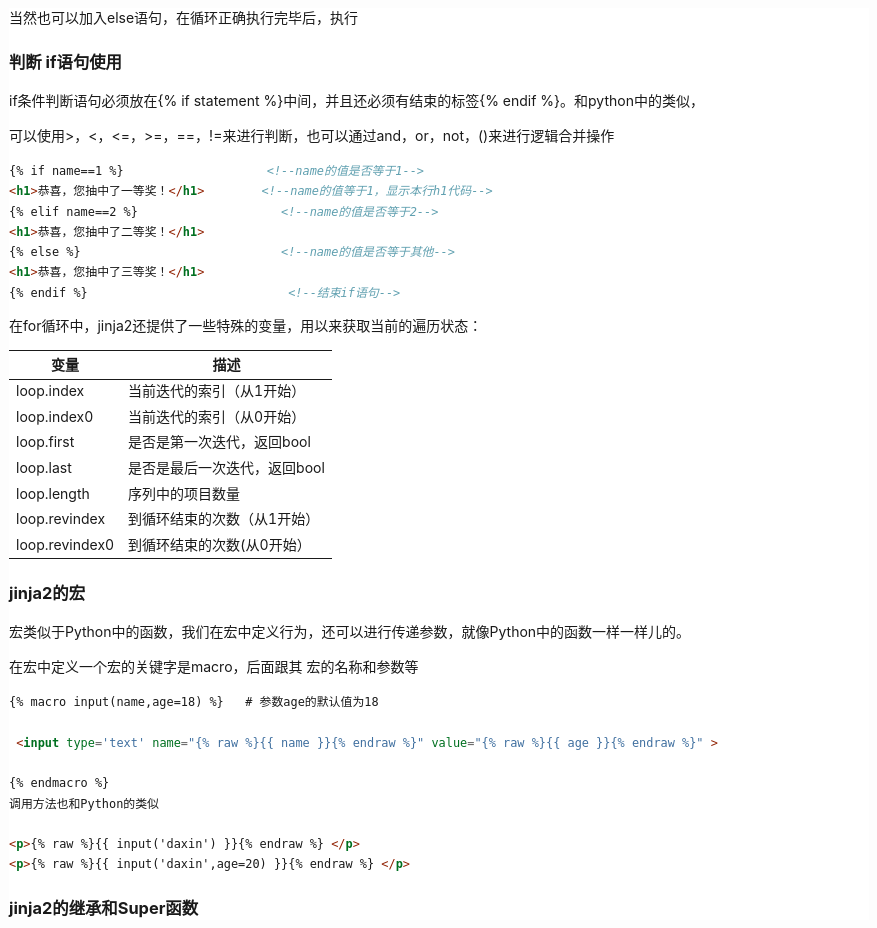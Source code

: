 当然也可以加入else语句，在循环正确执行完毕后，执行

### 判断 if语句使用

if条件判断语句必须放在{% if statement %}中间，并且还必须有结束的标签{% endif %}。和python中的类似，

可以使用>，<，<=，>=，==，!=来进行判断，也可以通过and，or，not，()来进行逻辑合并操作

```HTML
{% if name==1 %}                    <!--name的值是否等于1-->
<h1>恭喜，您抽中了一等奖！</h1>        <!--name的值等于1，显示本行h1代码-->
{% elif name==2 %}                    <!--name的值是否等于2-->
<h1>恭喜，您抽中了二等奖！</h1>
{% else %}                            <!--name的值是否等于其他-->
<h1>恭喜，您抽中了三等奖！</h1>
{% endif %}                            <!--结束if语句-->
```

在for循环中，jinja2还提供了一些特殊的变量，用以来获取当前的遍历状态：

| 变量             | 描述               |
| -------------- | ---------------- |
| loop.index     | 当前迭代的索引（从1开始）    |
| loop.index0    | 当前迭代的索引（从0开始）    |
| loop.first     | 是否是第一次迭代，返回bool  |
| loop.last      | 是否是最后一次迭代，返回bool |
| loop.length    | 序列中的项目数量         |
| loop.revindex  | 到循环结束的次数（从1开始）   |
| loop.revindex0 | 到循环结束的次数(从0开始）   |

### jinja2的宏

宏类似于Python中的函数，我们在宏中定义行为，还可以进行传递参数，就像Python中的函数一样一样儿的。

在宏中定义一个宏的关键字是macro，后面跟其 宏的名称和参数等

```HTML
{% macro input(name,age=18) %}   # 参数age的默认值为18

 <input type='text' name="{% raw %}{{ name }}{% endraw %}" value="{% raw %}{{ age }}{% endraw %}" >

{% endmacro %}
调用方法也和Python的类似

<p>{% raw %}{{ input('daxin') }}{% endraw %} </p>
<p>{% raw %}{{ input('daxin',age=20) }}{% endraw %} </p>
```

### jinja2的继承和Super函数
